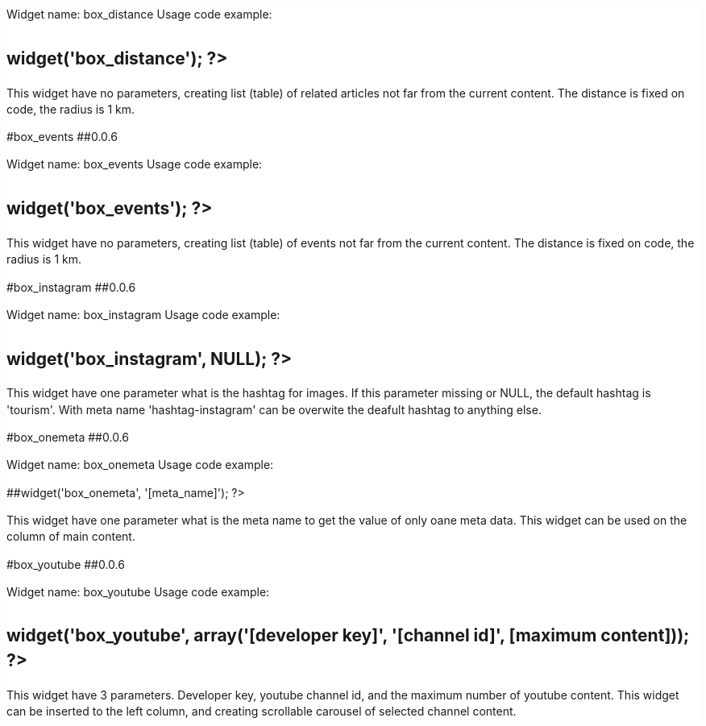 Widget name: box_distance
Usage code example:

## <?PHP $this->widget('box_distance'); ?>

This widget have no parameters, creating list (table) of related articles not far from the current content.
The distance is fixed on code, the radius is 1 km.

#box_events
##0.0.6

Widget name: box_events
Usage code example:

## <?PHP $this->widget('box_events'); ?>

This widget have no parameters, creating list (table) of events not far from the current content.
The distance is fixed on code, the radius is 1 km.


#box_instagram
##0.0.6

Widget name: box_instagram
Usage code example:

## <?PHP $this->widget('box_instagram', NULL); ?>

This widget have one parameter what is the hashtag for images.
If this parameter missing or NULL, the default hashtag is 'tourism'.
With meta name 'hashtag-instagram' can be overwite the deafult hashtag to anything else.


#box_onemeta
##0.0.6

Widget name: box_onemeta
Usage code example:

##<?PHP $this->widget('box_onemeta', '[meta_name]'); ?>

This widget have one parameter what is the meta name to get the value of only oane meta data.
This widget can be used on the column of main content.

#box_youtube
##0.0.6

Widget name: box_youtube
Usage code example:

## <?php $this->widget('box_youtube', array('[developer key]', '[channel id]', [maximum content])); ?>

This widget have 3 parameters. Developer key, youtube channel id, and the maximum number of youtube content.
This widget can be inserted to the left column, and creating scrollable carousel of selected channel content.
